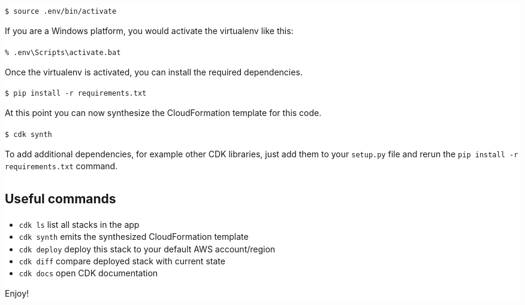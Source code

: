 ```
$ source .env/bin/activate
```

If you are a Windows platform, you would activate the virtualenv like this:

```
% .env\Scripts\activate.bat
```

Once the virtualenv is activated, you can install the required dependencies.

```
$ pip install -r requirements.txt
```

At this point you can now synthesize the CloudFormation template for this code.

```
$ cdk synth
```

To add additional dependencies, for example other CDK libraries, just add
them to your `setup.py` file and rerun the `pip install -r requirements.txt`
command.

## Useful commands

 * `cdk ls`          list all stacks in the app
 * `cdk synth`       emits the synthesized CloudFormation template
 * `cdk deploy`      deploy this stack to your default AWS account/region
 * `cdk diff`        compare deployed stack with current state
 * `cdk docs`        open CDK documentation

Enjoy!
